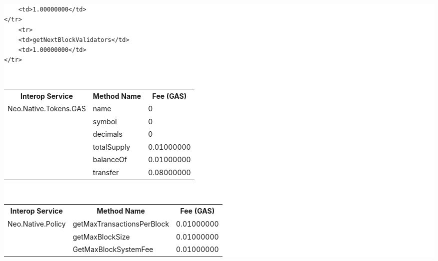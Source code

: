 	    <td>1.00000000</td>
	</tr>
		<tr>
	    <td>getNextBlockValidators</td>
	    <td>1.00000000</td>
	</tr>
</table>


<br/>

<table class="table table-hover">
	<tr>
	    <th>Interop Service</th>
	    <th>Method Name</th>
	    <th>Fee (GAS)</th>  
	</tr >
	<tr >
	    <td rowspan="7">Neo.Native.Tokens.GAS</td>
	     <td>name</td>
	    <td>0</td>
	</tr>
    <tr>
	    <td>symbol</td>
	    <td>0</td>
	</tr>
	<tr>
	    <td>decimals</td>
	    <td>0</td>
	</tr>
	<tr>
	    <td>totalSupply</td>
	    <td>0.01000000</td>
	</tr>
	<tr>
	    <td>balanceOf</td>
	    <td>0.01000000</td>
	</tr>
	<tr>
	    <td>transfer</td>
	    <td>0.08000000</td>
	</tr>
</table>


<br/>

<table class="table table-hover">
	<tr>
	    <th>Interop Service</th>
	    <th>Method Name</th>
	    <th>Fee (GAS)</th>  
	</tr >
	<tr >
	    <td rowspan="11">Neo.Native.Policy</td>
	    <td>getMaxTransactionsPerBlock</td>
	    <td>0.01000000</td>
	</tr>
	<tr>
	    <td>getMaxBlockSize</td>
	    <td>0.01000000</td>
	</tr>
	<tr>
	    <td>GetMaxBlockSystemFee</td>
	    <td>0.01000000</td>
	</tr>